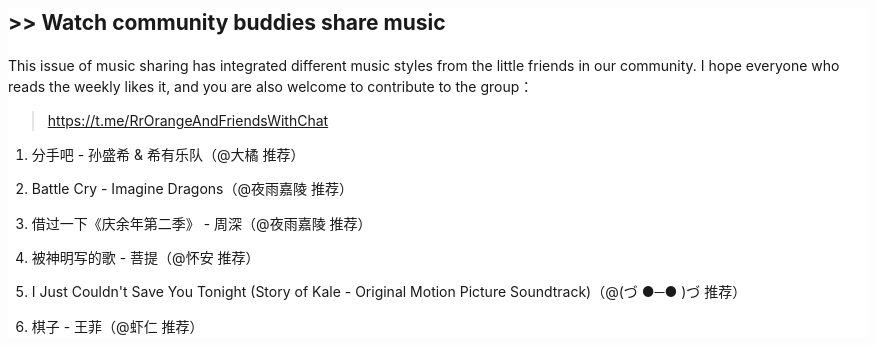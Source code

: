## \>\> Watch community buddies share music

This issue of music sharing has integrated different music styles from the little friends in our community. I hope everyone who reads the weekly likes it, and you are also welcome to contribute to the group：
> https://t.me/RrOrangeAndFriendsWithChat

1. 分手吧 - 孙盛希 & 希有乐队（@大橘 推荐）

<iframe style="border-radius:12px" src="https://open.spotify.com/embed/track/1hkJUyfsZ6aw7TeHjW4t2r?utm_source=generator&theme=0" width="100%" height="152" frameBorder="0" allowfullscreen="" allow="autoplay; clipboard-write; encrypted-media; fullscreen; picture-in-picture" loading="lazy"></iframe>

2. Battle Cry - Imagine Dragons（@夜雨嘉陵 推荐）

<iframe style="border-radius:12px" src="https://open.spotify.com/embed/track/6SCDzH7OCgpzwCP8yo7HIP?utm_source=generator" width="100%" height="152" frameBorder="0" allowfullscreen="" allow="autoplay; clipboard-write; encrypted-media; fullscreen; picture-in-picture" loading="lazy"></iframe>

3. 借过一下《庆余年第二季》 - 周深（@夜雨嘉陵 推荐）

<iframe style="border-radius:12px" src="https://open.spotify.com/embed/track/5c21VGPrbAlpGdlSY2Bpra?utm_source=generator" width="100%" height="152" frameBorder="0" allowfullscreen="" allow="autoplay; clipboard-write; encrypted-media; fullscreen; picture-in-picture" loading="lazy"></iframe>

4. 被神明写的歌 - 菩提（@怀安 推荐）

<iframe style="border-radius:12px" src="https://open.spotify.com/embed/track/6tD3DB3R6LILnG59qWadLZ?utm_source=generator" width="100%" height="152" frameBorder="0" allowfullscreen="" allow="autoplay; clipboard-write; encrypted-media; fullscreen; picture-in-picture" loading="lazy"></iframe>

5. I Just Couldn't Save You Tonight (Story of Kale - Original Motion Picture Soundtrack)（@(づ ●─● )づ 推荐）

<iframe style="border-radius:12px" src="https://open.spotify.com/embed/track/5AkV53fo1u01mi8r22JNeF?utm_source=generator" width="100%" height="152" frameBorder="0" allowfullscreen="" allow="autoplay; clipboard-write; encrypted-media; fullscreen; picture-in-picture" loading="lazy"></iframe>

6. 棋子 - 王菲（@虾仁 推荐）

<iframe style="border-radius:12px" src="https://open.spotify.com/embed/track/4iOeNGGUNms7gNViydA70S?utm_source=generator" width="100%" height="152" frameBorder="0" allowfullscreen="" allow="autoplay; clipboard-write; encrypted-media; fullscreen; picture-in-picture" loading="lazy"></iframe>